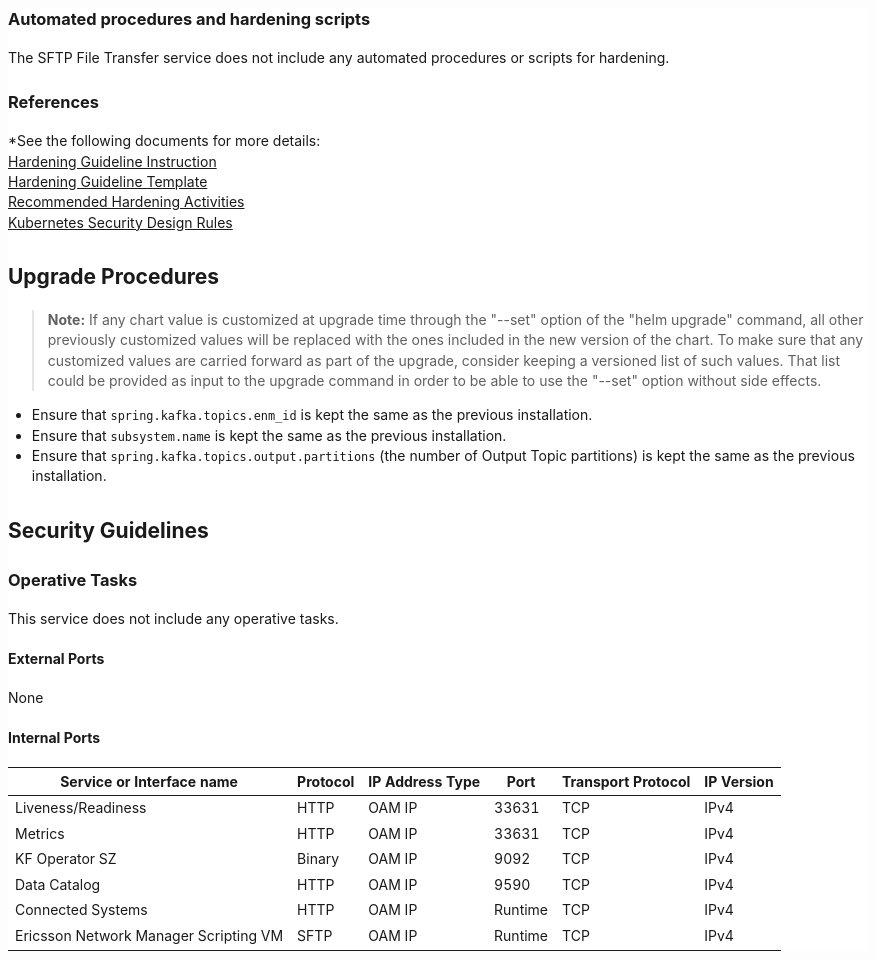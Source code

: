 ### Automated procedures and hardening scripts

The SFTP File Transfer service does not include any automated procedures or scripts for hardening.

### References

*See the following documents for more details:<br/>
[Hardening Guideline Instruction](https://erilink.ericsson.se/eridoc/erl/objectId/09004cff8b35654f?docno=LME-16:002235Uen&action=approved&format=msw12)<br/>
[Hardening Guideline Template](https://erilink.ericsson.se/eridoc/erl/objectId/09004cff8b355119?docno=LME-16:002234Uen&action=approved&format=msw12)<br/>
[Recommended Hardening Activities](https://erilink.ericsson.se/eridoc/erl/objectId/09004cffc724ed0d?docno=GFTL-21:000631Uen&action=approved&format=msw12)<br/>
[Kubernetes Security Design Rules](https://confluence.lmera.ericsson.se/pages/viewpage.action?spaceKey=AA&title=Kubernetes+Security+Design+Rules)<br/>

## Upgrade Procedures

>**Note:** If any chart value is customized at upgrade time through the
>"--set" option of the "helm upgrade" command, all other previously customized
>values will be replaced with the ones included in the new version of the chart.
>To make sure that any customized values are carried forward as part of the
>upgrade, consider keeping a versioned list of such values. That list could be
>provided as input to the upgrade command in order to be able to use the "--set"
>option without side effects.

* Ensure that `spring.kafka.topics.enm_id` is kept the same as the previous installation.
* Ensure that `subsystem.name` is kept the same as the previous installation.
* Ensure that `spring.kafka.topics.output.partitions` (the number of Output Topic partitions) is kept the same as the previous installation.

## Security Guidelines

### Operative Tasks

This service does not include any operative tasks.

#### External Ports

None

#### Internal Ports

| Service or Interface name             | Protocol   | IP Address Type   | Port    | Transport Protocol   | IP Version   |
|---------------------------------------| ---------- | ----------------- |---------| -------------------- | ------------ |
| Liveness/Readiness                    | HTTP       | OAM IP            | 33631   | TCP                  | IPv4         |
| Metrics                               | HTTP       | OAM IP            | 33631   | TCP                  | IPv4         |
| KF Operator SZ                        | Binary     | OAM IP            | 9092    | TCP                  | IPv4         |
| Data Catalog                          | HTTP       | OAM IP            | 9590    | TCP                  | IPv4         |
| Connected Systems                     | HTTP       | OAM IP            | Runtime | TCP                  | IPv4         |
| Ericsson Network Manager Scripting VM | SFTP       | OAM IP            | Runtime | TCP                  | IPv4         |
